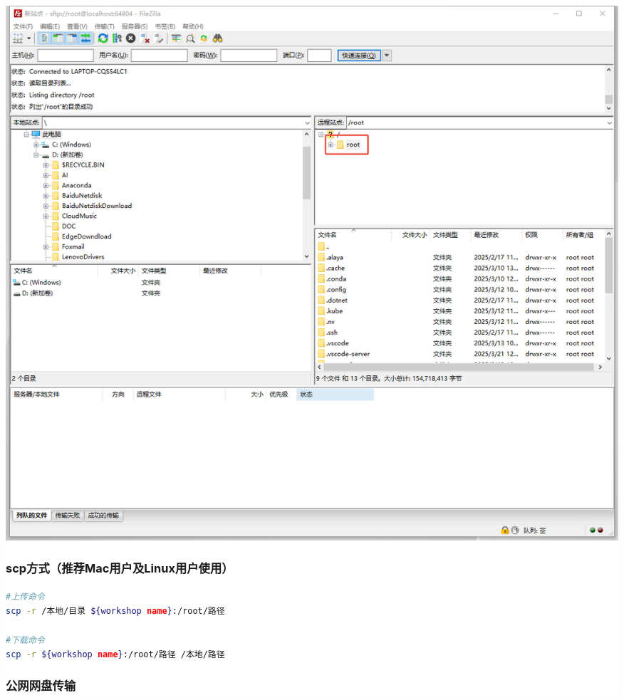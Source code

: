    ![store5](./pic/store5.png)

### scp方式（推荐Mac用户及Linux用户使用）

```bash
#上传命令
scp -r /本地/目录 ${workshop name}:/root/路径

#下载命令
scp -r ${workshop name}:/root/路径 /本地/路径
```

### 公网网盘传输
